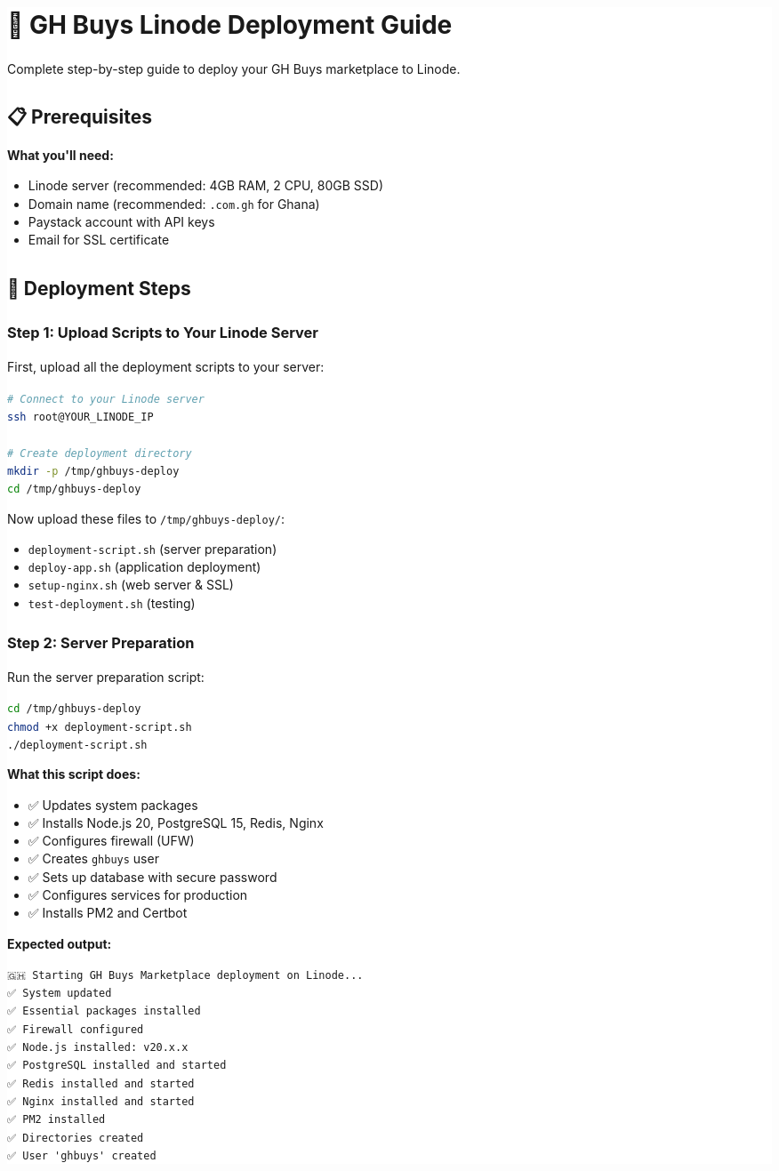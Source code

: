 # 🚀 GH Buys Linode Deployment Guide

Complete step-by-step guide to deploy your GH Buys marketplace to Linode.

## 📋 Prerequisites

**What you'll need:**
- Linode server (recommended: 4GB RAM, 2 CPU, 80GB SSD)
- Domain name (recommended: `.com.gh` for Ghana)
- Paystack account with API keys
- Email for SSL certificate

## 🚀 Deployment Steps

### Step 1: Upload Scripts to Your Linode Server

First, upload all the deployment scripts to your server:

```bash
# Connect to your Linode server
ssh root@YOUR_LINODE_IP

# Create deployment directory
mkdir -p /tmp/ghbuys-deploy
cd /tmp/ghbuys-deploy
```

Now upload these files to `/tmp/ghbuys-deploy/`:
- `deployment-script.sh` (server preparation)
- `deploy-app.sh` (application deployment)
- `setup-nginx.sh` (web server & SSL)
- `test-deployment.sh` (testing)

### Step 2: Server Preparation

Run the server preparation script:

```bash
cd /tmp/ghbuys-deploy
chmod +x deployment-script.sh
./deployment-script.sh
```

**What this script does:**
- ✅ Updates system packages
- ✅ Installs Node.js 20, PostgreSQL 15, Redis, Nginx
- ✅ Configures firewall (UFW)
- ✅ Creates `ghbuys` user
- ✅ Sets up database with secure password
- ✅ Configures services for production
- ✅ Installs PM2 and Certbot

**Expected output:**
```
🇬🇭 Starting GH Buys Marketplace deployment on Linode...
✅ System updated
✅ Essential packages installed
✅ Firewall configured
✅ Node.js installed: v20.x.x
✅ PostgreSQL installed and started
✅ Redis installed and started
✅ Nginx installed and started
✅ PM2 installed
✅ Directories created
✅ User 'ghbuys' created
```
